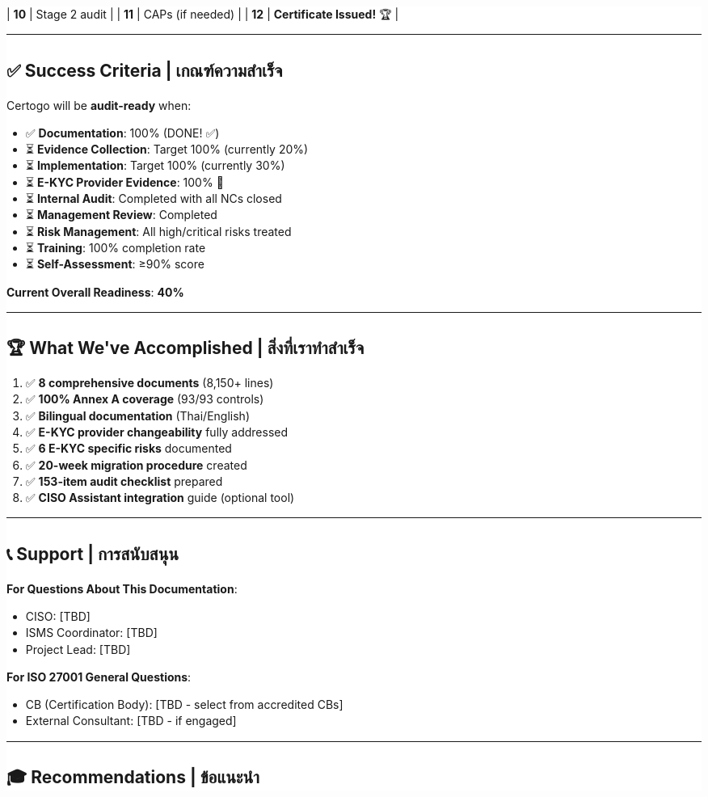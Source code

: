 | **10** | Stage 2 audit |
| **11** | CAPs (if needed) |
| **12** | **Certificate Issued!** 🏆 |

---

## ✅ Success Criteria | เกณฑ์ความสำเร็จ

Certogo will be **audit-ready** when:

- ✅ **Documentation**: 100% (DONE! ✅)
- ⏳ **Evidence Collection**: Target 100% (currently 20%)
- ⏳ **Implementation**: Target 100% (currently 30%)
- ⏳ **E-KYC Provider Evidence**: 100% 🔴
- ⏳ **Internal Audit**: Completed with all NCs closed
- ⏳ **Management Review**: Completed
- ⏳ **Risk Management**: All high/critical risks treated
- ⏳ **Training**: 100% completion rate
- ⏳ **Self-Assessment**: ≥90% score

**Current Overall Readiness**: **40%**

---

## 🏆 What We've Accomplished | สิ่งที่เราทำสำเร็จ

1. ✅ **8 comprehensive documents** (8,150+ lines)
2. ✅ **100% Annex A coverage** (93/93 controls)
3. ✅ **Bilingual documentation** (Thai/English)
4. ✅ **E-KYC provider changeability** fully addressed
5. ✅ **6 E-KYC specific risks** documented
6. ✅ **20-week migration procedure** created
7. ✅ **153-item audit checklist** prepared
8. ✅ **CISO Assistant integration** guide (optional tool)

---

## 📞 Support | การสนับสนุน

**For Questions About This Documentation**:
- CISO: [TBD]
- ISMS Coordinator: [TBD]
- Project Lead: [TBD]

**For ISO 27001 General Questions**:
- CB (Certification Body): [TBD - select from accredited CBs]
- External Consultant: [TBD - if engaged]

---

## 🎓 Recommendations | ข้อแนะนำ

